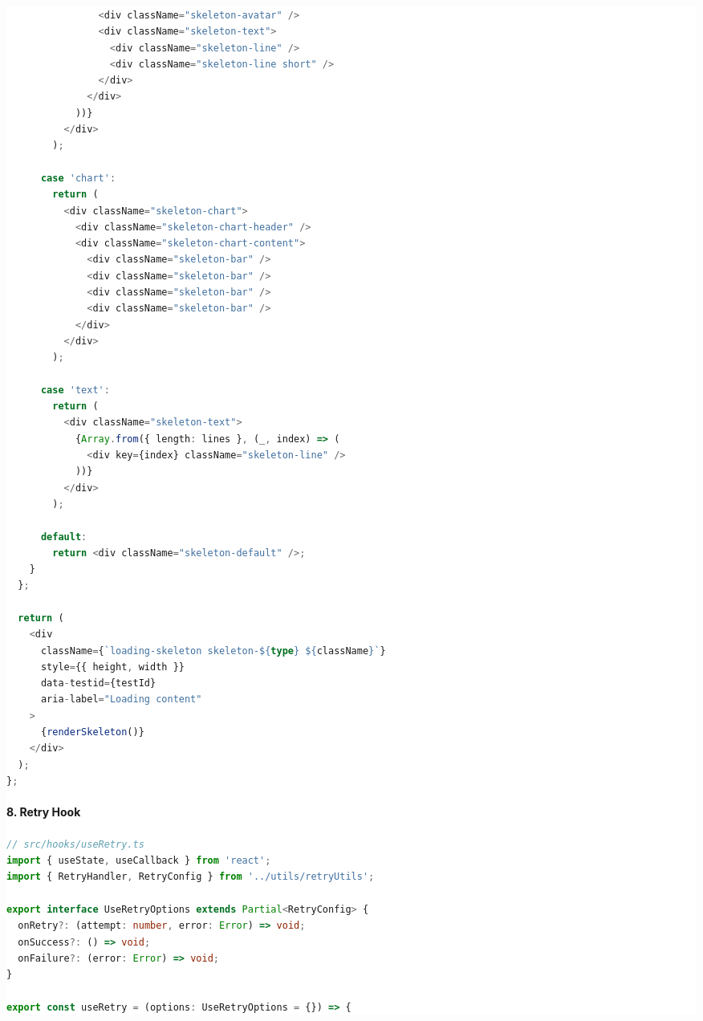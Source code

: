 ```typescript
                <div className="skeleton-avatar" />
                <div className="skeleton-text">
                  <div className="skeleton-line" />
                  <div className="skeleton-line short" />
                </div>
              </div>
            ))}
          </div>
        );
      
      case 'chart':
        return (
          <div className="skeleton-chart">
            <div className="skeleton-chart-header" />
            <div className="skeleton-chart-content">
              <div className="skeleton-bar" />
              <div className="skeleton-bar" />
              <div className="skeleton-bar" />
              <div className="skeleton-bar" />
            </div>
          </div>
        );
      
      case 'text':
        return (
          <div className="skeleton-text">
            {Array.from({ length: lines }, (_, index) => (
              <div key={index} className="skeleton-line" />
            ))}
          </div>
        );
      
      default:
        return <div className="skeleton-default" />;
    }
  };

  return (
    <div
      className={`loading-skeleton skeleton-${type} ${className}`}
      style={{ height, width }}
      data-testid={testId}
      aria-label="Loading content"
    >
      {renderSkeleton()}
    </div>
  );
};
```

#### 8. Retry Hook
```typescript
// src/hooks/useRetry.ts
import { useState, useCallback } from 'react';
import { RetryHandler, RetryConfig } from '../utils/retryUtils';

export interface UseRetryOptions extends Partial<RetryConfig> {
  onRetry?: (attempt: number, error: Error) => void;
  onSuccess?: () => void;
  onFailure?: (error: Error) => void;
}

export const useRetry = (options: UseRetryOptions = {}) => {
```